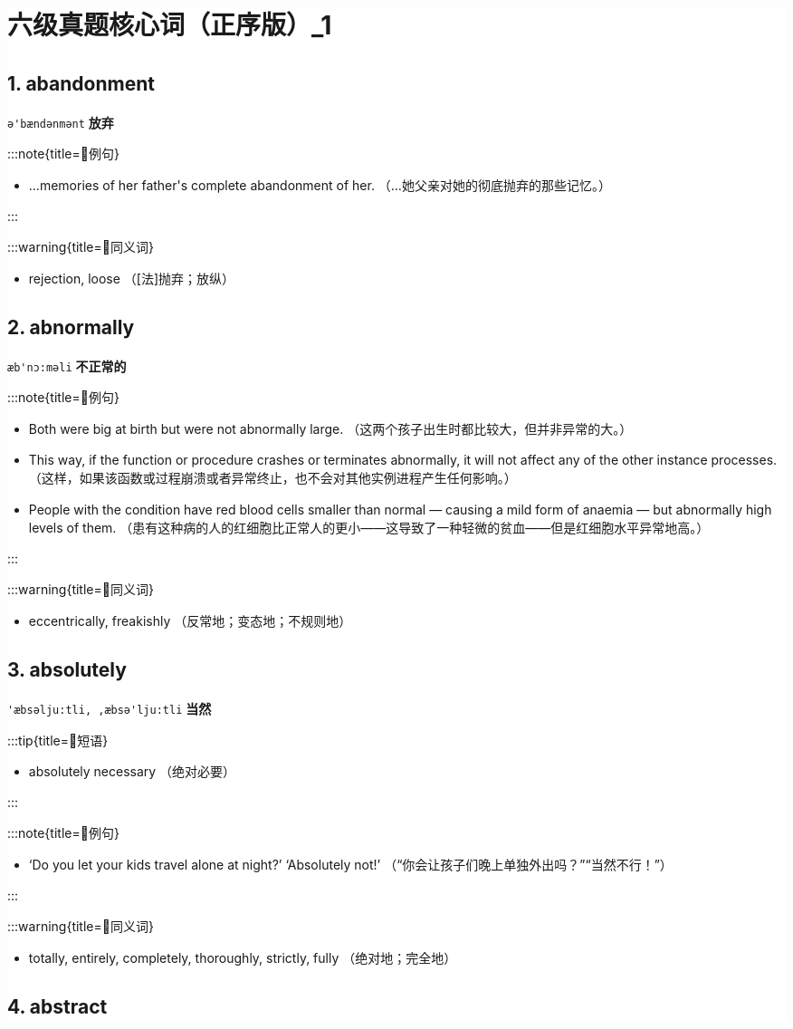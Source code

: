 # 六级真题核心词（正序版）_1

## 1. abandonment

`ə'bændənmənt`  **放弃**

:::note{title=🎤例句}

- ...memories of her father's complete abandonment of her. （…她父亲对她的彻底抛弃的那些记忆。）

:::

:::warning{title=🤔同义词}

- rejection, loose （[法]抛弃；放纵）


## 2. abnormally

`æb'nɔ:məli`  **不正常的**

:::note{title=🎤例句}

- Both were big at birth but were not abnormally large. （这两个孩子出生时都比较大，但并非异常的大。）

- This way, if the function or procedure crashes or terminates abnormally, it will not affect any of the other instance processes. （这样，如果该函数或过程崩溃或者异常终止，也不会对其他实例进程产生任何影响。）

- People with the condition have red blood cells smaller than normal — causing a mild form of anaemia — but abnormally high levels of them. （患有这种病的人的红细胞比正常人的更小——这导致了一种轻微的贫血——但是红细胞水平异常地高。）

:::

:::warning{title=🤔同义词}

- eccentrically, freakishly （反常地；变态地；不规则地）


## 3. absolutely

`'æbsəlju:tli, ,æbsə'lju:tli`  **当然**

:::tip{title=🤩短语}

- absolutely necessary （绝对必要）

:::

:::note{title=🎤例句}

- ‘Do you let your kids travel alone at night?’ ‘Absolutely not!’ （“你会让孩子们晚上单独外出吗？”“当然不行！”）

:::

:::warning{title=🤔同义词}

- totally, entirely, completely, thoroughly, strictly, fully （绝对地；完全地）


## 4. abstract
